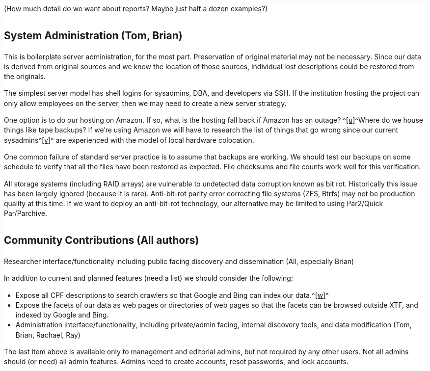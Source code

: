 (How much detail do we want about reports? Maybe just half a dozen
examples?)

System Administration (Tom, Brian)
----------------------------------

This is boilerplate server administration, for the most part.
Preservation of original material may not be necessary. Since our data
is derived from original sources and we know the location of those
sources, individual lost descriptions could be restored from the
originals.

The simplest server model has shell logins for sysadmins, DBA, and
developers via SSH. If the institution hosting the project can only
allow employees on the server, then we may need to create a new server
strategy.

One option is to do our hosting on Amazon. If so, what is the hosting
fall back if Amazon has an outage? ^[[u]](#cmnt21)^Where do we house
things like tape backups? If we’re using Amazon we will have to research
the list of things that go wrong since our current
sysadmins^[[v]](#cmnt22)^ are experienced with the model of local
hardware colocation.

One common failure of standard server practice is to assume that backups
are working. We should test our backups on some schedule to verify that
all the files have been restored as expected. File checksums and file
counts work well for this verification.

All storage systems (including RAID arrays) are vulnerable to undetected
data corruption known as bit rot. Historically this issue has been
largely ignored (because it is rare). Anti-bit-rot parity error
correcting file systems (ZFS, Btrfs) may not be production quality at
this time. If we want to deploy an anti-bit-rot technology, our
alternative may be limited to using Par2/Quick Par/Parchive.

Community Contributions (All authors)
-------------------------------------

Researcher interface/functionality including public facing discovery and
dissemination (All, especially Brian)

In addition to current and planned features (need a list) we should
consider the following:

-   Expose all CPF descriptions to search crawlers so that Google and
    Bing can index our data.^[[w]](#cmnt23)^
-   Expose the facets of our data as web pages or directories of web
    pages so that the facets can be browsed outside XTF, and indexed by
    Google and Bing.
-   Administration interface/functionality, including private/admin
    facing, internal discovery tools, and data modification (Tom, Brian,
    Rachael, Ray)

The last item above is available only to management and editorial
admins, but not required by any other users. Not all admins should (or
need) all admin features. Admins need to create accounts, reset
passwords, and lock accounts.
